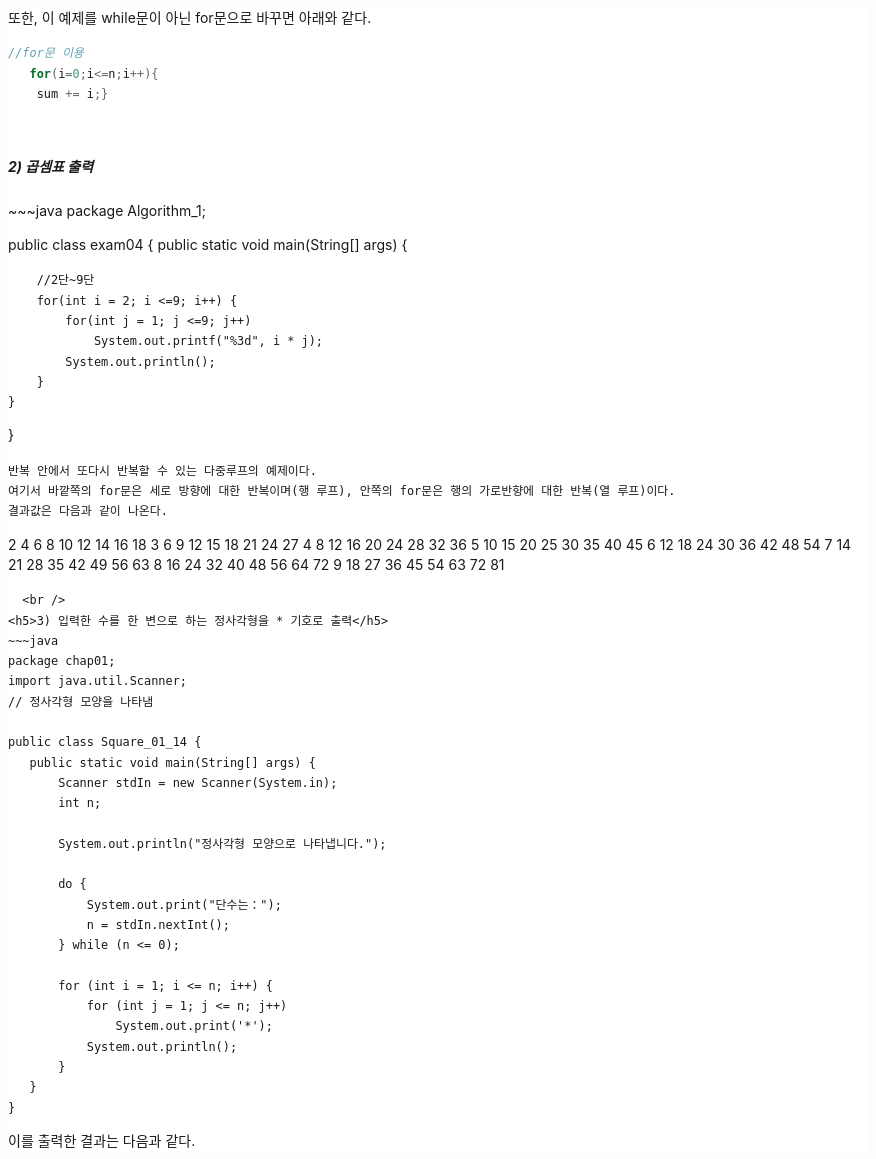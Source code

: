  또한, 이 예제를 while문이 아닌 for문으로 바꾸면 아래와 같다.
 
 
 ~~~java
 //for문 이용
	for(i=0;i<=n;i++){
	 sum += i;}
  ~~~
  <br />
 <h5>2) 곱셈표 출력</h5>
 ~~~java
 package Algorithm_1;

public class exam04 {
	public static void main(String[] args) {
		
		//2단~9단
		for(int i = 2; i <=9; i++) {
			for(int j = 1; j <=9; j++)
				System.out.printf("%3d", i * j);
			System.out.println();
		}
	}
}
 ~~~
 반복 안에서 또다시 반복할 수 있는 다중루프의 예제이다.
 여기서 바깥쪽의 for문은 세로 방향에 대한 반복이며(행 루프), 안쪽의 for문은 행의 가로반향에 대한 반복(열 루프)이다. 
 결과값은 다음과 같이 나온다.
 ~~~
  2  4  6  8 10 12 14 16 18
  3  6  9 12 15 18 21 24 27
  4  8 12 16 20 24 28 32 36
  5 10 15 20 25 30 35 40 45
  6 12 18 24 30 36 42 48 54
  7 14 21 28 35 42 49 56 63
  8 16 24 32 40 48 56 64 72
  9 18 27 36 45 54 63 72 81
 ~~~
   <br />
 <h5>3) 입력한 수를 한 변으로 하는 정사각형을 * 기호로 출력</h5>
 ~~~java
package chap01;
import java.util.Scanner;
// 정사각형 모양을 나타냄

public class Square_01_14 {
	public static void main(String[] args) {
		Scanner stdIn = new Scanner(System.in);
		int n;

		System.out.println("정사각형 모양으로 나타냅니다.");

		do {
			System.out.print("단수는：");
			n = stdIn.nextInt();
		} while (n <= 0);

		for (int i = 1; i <= n; i++) {
			for (int j = 1; j <= n; j++)
				System.out.print('*');
			System.out.println();
		}
	}
}
~~~
이를 출력한 결과는 다음과 같다.